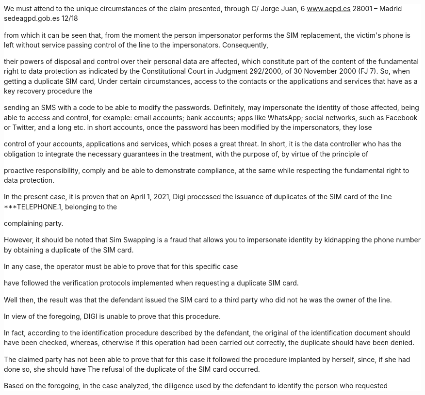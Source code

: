 We must attend to the unique circumstances of the claim presented, through
C/ Jorge Juan, 6 www.aepd.es
28001 – Madrid sedeagpd.gob.es 12/18

from which it can be seen that, from the moment the person
impersonator performs the SIM replacement, the victim's phone is left without
service passing control of the line to the impersonators. Consequently,

their powers of disposal and control over their personal data are affected, which
constitute part of the content of the fundamental right to data protection
as indicated by the Constitutional Court in Judgment 292/2000, of 30
November 2000 (FJ 7). So, when getting a duplicate SIM card,
Under certain circumstances, access to the contacts or the
applications and services that have as a key recovery procedure the

sending an SMS with a code to be able to modify the passwords. Definitely,
may impersonate the identity of those affected, being able to access and control, for
example: email accounts; bank accounts; apps like
WhatsApp; social networks, such as Facebook or Twitter, and a long etc. in short
accounts, once the password has been modified by the impersonators, they lose

control of your accounts, applications and services, which poses a great threat.
In short, it is the data controller who has the obligation to integrate the
necessary guarantees in the treatment, with the purpose of, by virtue of the principle of

proactive responsibility, comply and be able to demonstrate compliance, at the same
while respecting the fundamental right to data protection.

In the present case, it is proven that on April 1, 2021, Digi processed the
issuance of duplicates of the SIM card of the line \*\*\*TELEPHONE.1, belonging to the

complaining party.

However, it should be noted that Sim Swapping is a fraud that allows you to impersonate
identity by kidnapping the phone number by obtaining a duplicate of
the SIM card.

In any case, the operator must be able to prove that for this specific case

have followed the verification protocols implemented when requesting a
duplicate SIM card.

Well then, the result was that the defendant issued the SIM card to a third party who did not
he was the owner of the line.

In view of the foregoing, DIGI is unable to prove that this
procedure.

In fact, according to the identification procedure described by the defendant,
the original of the identification document should have been checked, whereas, otherwise
If this operation had been carried out correctly, the duplicate should have been
denied.

The claimed party has not been able to prove that for this case it followed
the procedure implanted by herself, since, if she had done so, she should have
The refusal of the duplicate of the SIM card occurred.

Based on the foregoing, in the case analyzed, the
diligence used by the defendant to identify the person who requested
